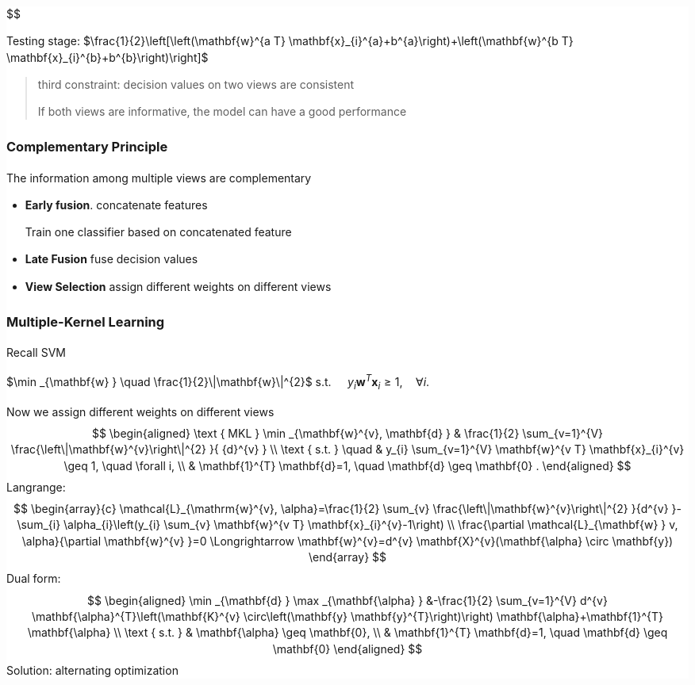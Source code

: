 $$


Testing stage: $\frac{1}{2}\left[\left(\mathbf{w}^{a T} \mathbf{x}_{i}^{a}+b^{a}\right)+\left(\mathbf{w}^{b T} \mathbf{x}_{i}^{b}+b^{b}\right)\right]$

>  third constraint: decision values on two views are consistent
>
> If both views are informative, the model can have a good performance

### Complementary Principle

The information among multiple views are complementary

- **Early fusion**. concatenate features

  Train one classifier based on concatenated feature

- **Late Fusion** fuse decision values

  

- **View Selection** assign different weights on different views

### Multiple-Kernel Learning

Recall SVM 

$\min _{\mathbf{w} } \quad \frac{1}{2}\|\mathbf{w}\|^{2}$
s.t. $\quad y_{i} \mathbf{w}^{T} \mathbf{x}_{i} \geq 1, \quad \forall i .$

Now we assign different weights on different views
$$
\begin{aligned}
\text { MKL } \min _{\mathbf{w}^{v}, \mathbf{d} } & \frac{1}{2} \sum_{v=1}^{V} \frac{\left\|\mathbf{w}^{v}\right\|^{2} }{ {d}^{v} } \\
\text { s.t. } \quad & y_{i} \sum_{v=1}^{V} \mathbf{w}^{v T} \mathbf{x}_{i}^{v} \geq 1, \quad \forall i, \\
& \mathbf{1}^{T} \mathbf{d}=1, \quad \mathbf{d} \geq \mathbf{0} .
\end{aligned}
$$
Langrange:
$$
\begin{array}{c}
\mathcal{L}_{\mathrm{w}^{v}, \alpha}=\frac{1}{2} \sum_{v} \frac{\left\|\mathbf{w}^{v}\right\|^{2} }{d^{v} }-\sum_{i} \alpha_{i}\left(y_{i} \sum_{v} \mathbf{w}^{v T} \mathbf{x}_{i}^{v}-1\right) \\
\frac{\partial \mathcal{L}_{\mathbf{w} } v, \alpha}{\partial \mathbf{w}^{v} }=0 \Longrightarrow \mathbf{w}^{v}=d^{v} \mathbf{X}^{v}(\mathbf{\alpha} \circ \mathbf{y})
\end{array}
$$
 Dual form: 
$$
\begin{aligned}
 \min _{\mathbf{d} } \max _{\mathbf{\alpha} } &-\frac{1}{2} \sum_{v=1}^{V} d^{v} \mathbf{\alpha}^{T}\left(\mathbf{K}^{v} \circ\left(\mathbf{y} \mathbf{y}^{T}\right)\right) \mathbf{\alpha}+\mathbf{1}^{T} \mathbf{\alpha} \\
\text { s.t. } & \mathbf{\alpha} \geq \mathbf{0}, \\
& \mathbf{1}^{T} \mathbf{d}=1, \quad \mathbf{d} \geq \mathbf{0}
\end{aligned}
$$
Solution: alternating optimization

